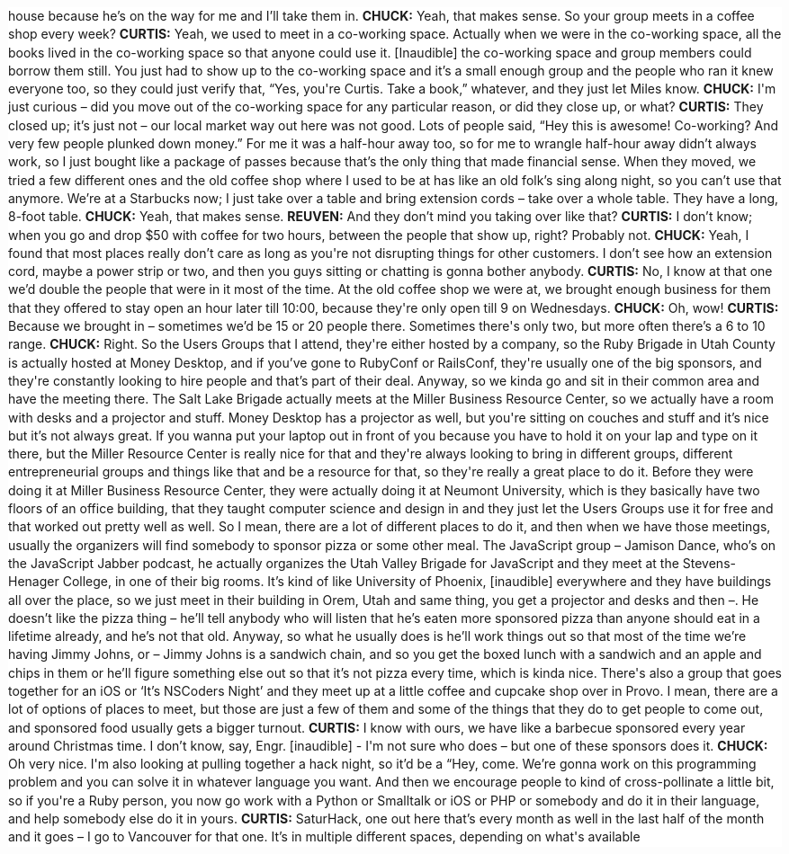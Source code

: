 house because he’s on the way for me and I’ll take them in. **CHUCK:** Yeah, that makes sense. So your group meets in a coffee shop every week? **CURTIS:** Yeah, we used to meet in a co-working space. Actually when we were in the co-working space, all the books lived in the co-working space so that anyone could use it. [Inaudible] the co-working space and group members could borrow them still. You just had to show up to the co-working space and it’s a small enough group and the people who ran it knew everyone too, so they could just verify that, “Yes, you're Curtis. Take a book,” whatever, and they just let Miles know. **CHUCK:** I'm just curious – did you move out of the co-working space for any particular reason, or did they close up, or what? **CURTIS:** They closed up; it’s just not – our local market way out here was not good. Lots of people said, “Hey this is awesome! Co-working? And very few people plunked down money.” For me it was a half-hour away too, so for me to wrangle half-hour away didn’t always work, so I just bought like a package of passes because that’s the only thing that made financial sense. When they moved, we tried a few different ones and the old coffee shop where I used to be at has like an old folk’s sing along night, so you can’t use that anymore. We’re at a Starbucks now; I just take over a table and bring extension cords – take over a whole table. They have a long, 8-foot table. **CHUCK:** Yeah, that makes sense. **REUVEN:** And they don’t mind you taking over like that? **CURTIS:** I don’t know; when you go and drop $50 with coffee for two hours, between the people that show up, right? Probably not. **CHUCK:** Yeah, I found that most places really don’t care as long as you're not disrupting things for other customers. I don’t see how an extension cord, maybe a power strip or two, and then you guys sitting or chatting is gonna bother anybody. **CURTIS:** No, I know at that one we’d double the people that were in it most of the time. At the old coffee shop we were at, we brought enough business for them that they offered to stay open an hour later till 10:00, because they're only open till 9 on Wednesdays. **CHUCK:** Oh, wow! **CURTIS:** Because we brought in – sometimes we’d be 15 or 20 people there. Sometimes there's only two, but more often there’s a 6 to 10 range. **CHUCK:** Right. So the Users Groups that I attend, they're either hosted by a company, so the Ruby Brigade in Utah County is actually hosted at Money Desktop, and if you’ve gone to RubyConf or RailsConf, they're usually one of the big sponsors, and they're constantly looking to hire people and that’s part of their deal. Anyway, so we kinda go and sit in their common area and have the meeting there. The Salt Lake Brigade actually meets at the Miller Business Resource Center, so we actually have a room with desks and a projector and stuff. Money Desktop has a projector as well, but you're sitting on couches and stuff and it’s nice but it’s not always great. If you wanna put your laptop out in front of you because you have to hold it on your lap and type on it there, but the Miller Resource Center is really nice for that and they're always looking to bring in different groups, different entrepreneurial groups and things like that and be a resource for that, so they're really a great place to do it. Before they were doing it at Miller Business Resource Center, they were actually doing it at Neumont University, which is they basically have two floors of an office building, that they taught computer science and design in and they just let the Users Groups use it for free and that worked out pretty well as well. So I mean, there are a lot of different places to do it, and then when we have those meetings, usually the organizers will find somebody to sponsor pizza or some other meal. The JavaScript group – Jamison Dance, who’s on the JavaScript Jabber podcast, he actually organizes the Utah Valley Brigade for JavaScript and they meet at the Stevens-Henager College, in one of their big rooms. It’s kind of like University of Phoenix, [inaudible] everywhere and they have buildings all over the place, so we just meet in their building in Orem, Utah and same thing, you get a projector and desks and then –. He doesn’t like the pizza thing – he’ll tell anybody who will listen that he’s eaten more sponsored pizza than anyone should eat in a lifetime already, and he’s not that old. Anyway, so what he usually does is he’ll work things out so that most of the time we’re having Jimmy Johns, or – Jimmy Johns is a sandwich chain, and so you get the boxed lunch with a sandwich and an apple and chips in them or he’ll figure something else out so that it’s not pizza every time, which is kinda nice. There's also a group that goes together for an iOS or ‘It’s NSCoders Night’ and they meet up at a little coffee and cupcake shop over in Provo. I mean, there are a lot of options of places to meet, but those are just a few of them and some of the things that they do to get people to come out, and sponsored food usually gets a bigger turnout. **CURTIS:** I know with ours, we have like a barbecue sponsored every year around Christmas time. I don’t know, say, Engr. [inaudible] - I'm not sure who does – but one of these sponsors does it. **CHUCK:** Oh very nice. I'm also looking at pulling together a hack night, so it’d be a “Hey, come. We’re gonna work on this programming problem and you can solve it in whatever language you want. And then we encourage people to kind of cross-pollinate a little bit, so if you're a Ruby person, you now go work with a Python or Smalltalk or iOS or PHP or somebody and do it in their language, and help somebody else do it in yours. **CURTIS:** SaturHack, one out here that’s every month as well in the last half of the month and it goes – I go to Vancouver for that one. It’s in multiple different spaces, depending on what's available